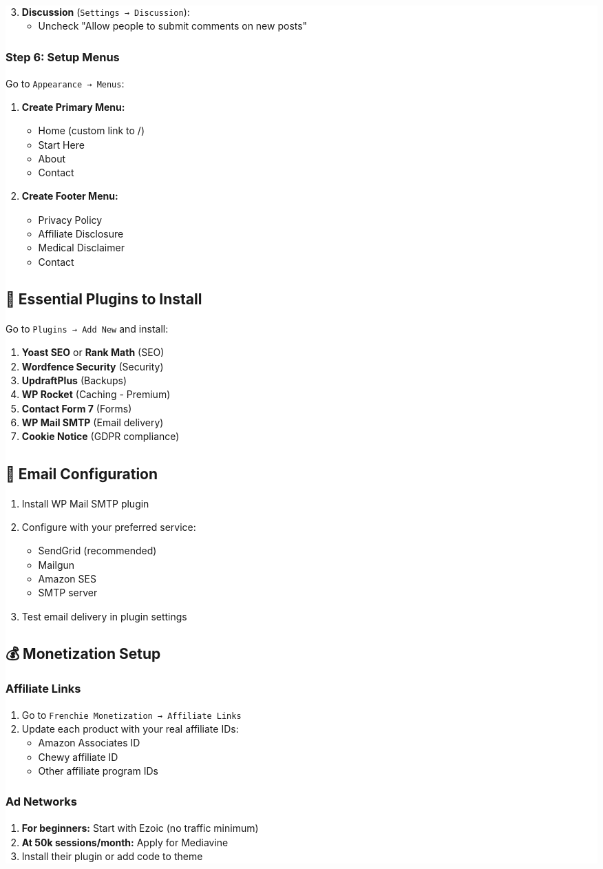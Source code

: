 3. **Discussion** (`Settings → Discussion`):
   - Uncheck "Allow people to submit comments on new posts"

### Step 6: Setup Menus

Go to `Appearance → Menus`:

1. **Create Primary Menu:**
   - Home (custom link to /)
   - Start Here
   - About
   - Contact

2. **Create Footer Menu:**
   - Privacy Policy
   - Affiliate Disclosure
   - Medical Disclaimer
   - Contact

## 🔌 Essential Plugins to Install

Go to `Plugins → Add New` and install:

1. **Yoast SEO** or **Rank Math** (SEO)
2. **Wordfence Security** (Security)
3. **UpdraftPlus** (Backups)
4. **WP Rocket** (Caching - Premium)
5. **Contact Form 7** (Forms)
6. **WP Mail SMTP** (Email delivery)
7. **Cookie Notice** (GDPR compliance)

## 📧 Email Configuration

1. Install WP Mail SMTP plugin
2. Configure with your preferred service:
   - SendGrid (recommended)
   - Mailgun
   - Amazon SES
   - SMTP server

3. Test email delivery in plugin settings

## 💰 Monetization Setup

### Affiliate Links
1. Go to `Frenchie Monetization → Affiliate Links`
2. Update each product with your real affiliate IDs:
   - Amazon Associates ID
   - Chewy affiliate ID
   - Other affiliate program IDs

### Ad Networks
1. **For beginners:** Start with Ezoic (no traffic minimum)
2. **At 50k sessions/month:** Apply for Mediavine
3. Install their plugin or add code to theme
